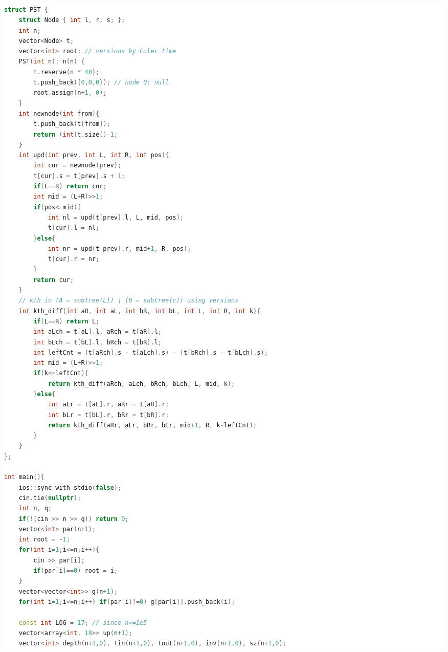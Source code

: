 ```cpp
struct PST {
    struct Node { int l, r, s; };
    int n;
    vector<Node> t;
    vector<int> root; // versions by Euler time
    PST(int n): n(n) {
        t.reserve(n * 40);
        t.push_back({0,0,0}); // node 0: null
        root.assign(n+1, 0);
    }
    int newnode(int from){
        t.push_back(t[from]);
        return (int)t.size()-1;
    }
    int upd(int prev, int L, int R, int pos){
        int cur = newnode(prev);
        t[cur].s = t[prev].s + 1;
        if(L==R) return cur;
        int mid = (L+R)>>1;
        if(pos<=mid){
            int nl = upd(t[prev].l, L, mid, pos);
            t[cur].l = nl;
        }else{
            int nr = upd(t[prev].r, mid+1, R, pos);
            t[cur].r = nr;
        }
        return cur;
    }
    // kth in (A = subtree(L)) \ (B = subtree(c)) using versions
    int kth_diff(int aR, int aL, int bR, int bL, int L, int R, int k){
        if(L==R) return L;
        int aLch = t[aL].l, aRch = t[aR].l;
        int bLch = t[bL].l, bRch = t[bR].l;
        int leftCnt = (t[aRch].s - t[aLch].s) - (t[bRch].s - t[bLch].s);
        int mid = (L+R)>>1;
        if(k<=leftCnt){
            return kth_diff(aRch, aLch, bRch, bLch, L, mid, k);
        }else{
            int aLr = t[aL].r, aRr = t[aR].r;
            int bLr = t[bL].r, bRr = t[bR].r;
            return kth_diff(aRr, aLr, bRr, bLr, mid+1, R, k-leftCnt);
        }
    }
};

int main(){
    ios::sync_with_stdio(false);
    cin.tie(nullptr);
    int n, q;
    if(!(cin >> n >> q)) return 0;
    vector<int> par(n+1);
    int root = -1;
    for(int i=1;i<=n;i++){
        cin >> par[i];
        if(par[i]==0) root = i;
    }
    vector<vector<int>> g(n+1);
    for(int i=1;i<=n;i++) if(par[i]!=0) g[par[i]].push_back(i);

    const int LOG = 17; // since n<=1e5
    vector<array<int, 18>> up(n+1);
    vector<int> depth(n+1,0), tin(n+1,0), tout(n+1,0), inv(n+1,0), sz(n+1,0);

```